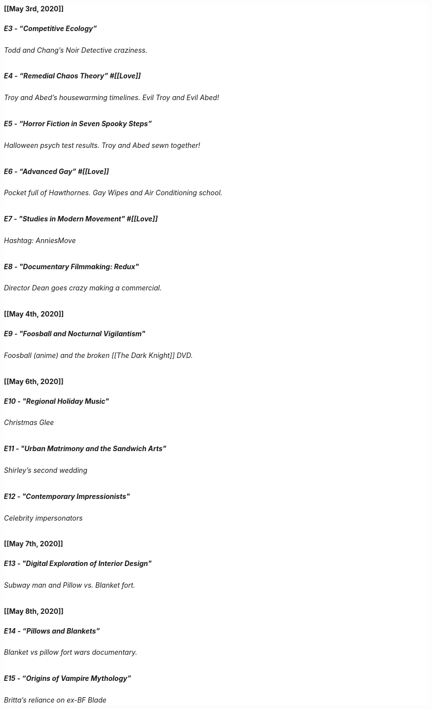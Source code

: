 #### [[May 3rd, 2020]]
##### E3 - “Competitive Ecology”
###### Todd and Chang’s Noir Detective craziness. 

##### E4 - “Remedial Chaos Theory” #[[Love]]
###### Troy and Abed’s housewarming timelines. Evil Troy and Evil Abed!

##### E5 - “Horror Fiction in Seven Spooky Steps”
###### Halloween psych test results. Troy and Abed sewn together!

##### E6 - “Advanced Gay” #[[Love]]
###### Pocket full of Hawthornes. Gay Wipes and Air Conditioning school.

##### E7 - "Studies in Modern Movement" #[[Love]]
###### Hashtag: AnniesMove

##### E8 - "Documentary Filmmaking: Redux"
###### Director Dean goes crazy making a commercial. 

#### [[May 4th, 2020]]
##### E9 - "Foosball and Nocturnal Vigilantism"
###### Foosball (anime) and the broken [[The Dark Knight]] DVD. 

#### [[May 6th, 2020]]
##### E10 - "Regional Holiday Music"
###### Christmas Glee

##### E11 - "Urban Matrimony and the Sandwich Arts"
###### Shirley’s second wedding

##### E12 - "Contemporary Impressionists"
###### Celebrity impersonators

#### [[May 7th, 2020]]
##### E13 - "Digital Exploration of Interior Design"
###### Subway man and Pillow vs. Blanket fort.

#### [[May 8th, 2020]]
##### E14 - “Pillows and Blankets”
###### Blanket vs pillow fort wars documentary. 

##### E15 - “Origins of Vampire Mythology”
###### Britta’s reliance on ex-BF Blade
